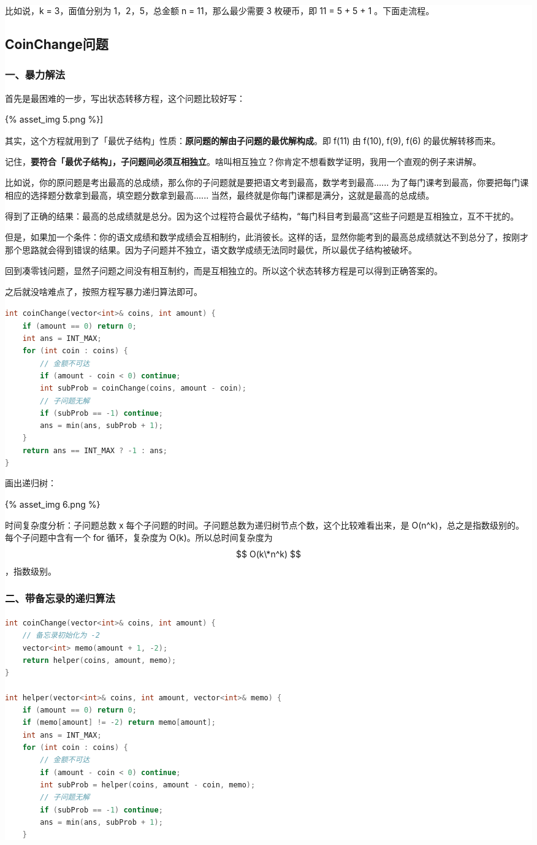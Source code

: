 比如说，k = 3，面值分别为 1，2，5，总金额 n = 11，那么最少需要 3 枚硬币，即 11 = 5 + 5 + 1 。下面走流程。
## CoinChange问题
### 一、暴力解法

首先是最困难的一步，写出状态转移方程，这个问题比较好写：

{% asset_img 5.png %}]

其实，这个方程就用到了「最优子结构」性质：**原问题的解由子问题的最优解构成**。即 f(11) 由 f(10), f(9), f(6) 的最优解转移而来。

记住，**要符合「最优子结构」，子问题间必须互相独立**。啥叫相互独立？你肯定不想看数学证明，我用一个直观的例子来讲解。

比如说，你的原问题是考出最高的总成绩，那么你的子问题就是要把语文考到最高，数学考到最高...... 为了每门课考到最高，你要把每门课相应的选择题分数拿到最高，填空题分数拿到最高...... 当然，最终就是你每门课都是满分，这就是最高的总成绩。

得到了正确的结果：最高的总成绩就是总分。因为这个过程符合最优子结构，“每门科目考到最高”这些子问题是互相独立，互不干扰的。

但是，如果加一个条件：你的语文成绩和数学成绩会互相制约，此消彼长。这样的话，显然你能考到的最高总成绩就达不到总分了，按刚才那个思路就会得到错误的结果。因为子问题并不独立，语文数学成绩无法同时最优，所以最优子结构被破坏。

回到凑零钱问题，显然子问题之间没有相互制约，而是互相独立的。所以这个状态转移方程是可以得到正确答案的。

之后就没啥难点了，按照方程写暴力递归算法即可。

```C++
int coinChange(vector<int>& coins, int amount) {
    if (amount == 0) return 0;
    int ans = INT_MAX;
    for (int coin : coins) {
        // 金额不可达
        if (amount - coin < 0) continue;
        int subProb = coinChange(coins, amount - coin);
        // 子问题无解
        if (subProb == -1) continue;
        ans = min(ans, subProb + 1);
    }
    return ans == INT_MAX ? -1 : ans;
}
```

画出递归树：

{% asset_img 6.png %}

时间复杂度分析：子问题总数 x 每个子问题的时间。子问题总数为递归树节点个数，这个比较难看出来，是 O(n^k)，总之是指数级别的。每个子问题中含有一个 for 循环，复杂度为 O(k)。所以总时间复杂度为 $$ O(k\*n^k) $$，指数级别。

### 二、带备忘录的递归算法

```C++
int coinChange(vector<int>& coins, int amount) {
    // 备忘录初始化为 -2
    vector<int> memo(amount + 1, -2);
    return helper(coins, amount, memo);
}

int helper(vector<int>& coins, int amount, vector<int>& memo) {
    if (amount == 0) return 0;
    if (memo[amount] != -2) return memo[amount];
    int ans = INT_MAX;
    for (int coin : coins) {
        // 金额不可达
        if (amount - coin < 0) continue;
        int subProb = helper(coins, amount - coin, memo);
        // 子问题无解
        if (subProb == -1) continue;
        ans = min(ans, subProb + 1);
    }
```